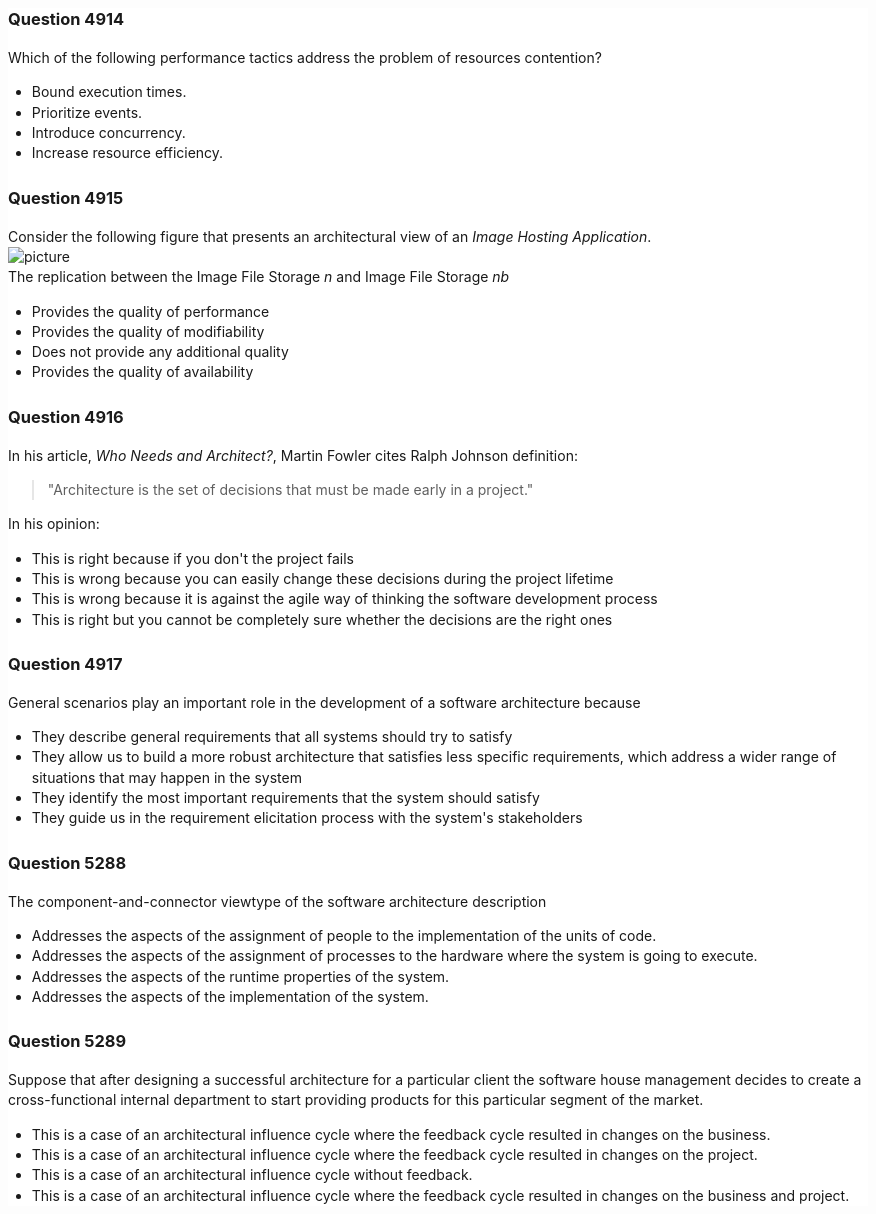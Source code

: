 
### Question 4914
Which of the following performance tactics address the problem of resources contention?
* Bound execution times.
* Prioritize events.
* Introduce concurrency.
* Increase resource efficiency.


### Question 4915
Consider the following figure that presents an architectural view of an *Image Hosting Application*.   
![picture](https://quizzes-tutor.tecnico.ulisboa.pt/api/images/questions/967.png)  
 The replication between the Image File Storage *n* and Image File Storage *nb*
* Provides the quality of performance
* Provides the quality of modifiability
* Does not provide any additional quality
* Provides the quality of availability


### Question 4916
In his article, *Who Needs and Architect?*, Martin Fowler cites Ralph Johnson definition:  
>"Architecture is the set of decisions that must be made early in a project."  
  
In his opinion:
* This is right because if you don't the project fails
* This is wrong because you can easily change these decisions during the project lifetime
* This is wrong because it is against the agile way of thinking the software development process
* This is right but you cannot be completely sure whether the decisions are the right ones


### Question 4917
General scenarios play an important role in the development of a software architecture because
* They describe general requirements that all systems should try to satisfy
* They allow us to build a more robust architecture that satisfies less specific requirements, which address a wider range of situations that may happen in the system
* They identify the most important requirements that the system should satisfy
* They guide us in the requirement elicitation process with the system's stakeholders


### Question 5288
The component-and-connector viewtype of the software architecture description
* Addresses the aspects of the assignment of people to the implementation of the units of code.
* Addresses the aspects of the assignment of processes to the hardware where the system is going to execute.
* Addresses the aspects of the runtime properties of the system.
* Addresses the aspects of the implementation of the system.


### Question 5289
Suppose that after designing a successful architecture for a particular client the software house management decides to create a cross-functional internal department to start providing products for this particular segment of the market.
* This is a case of an architectural influence cycle where the feedback cycle resulted in changes on the business.
* This is a case of an architectural influence cycle where the feedback cycle resulted in changes on the project.
* This is a case of an architectural influence cycle without feedback.
* This is a case of an architectural influence cycle where the feedback cycle resulted in changes on the business and project.
